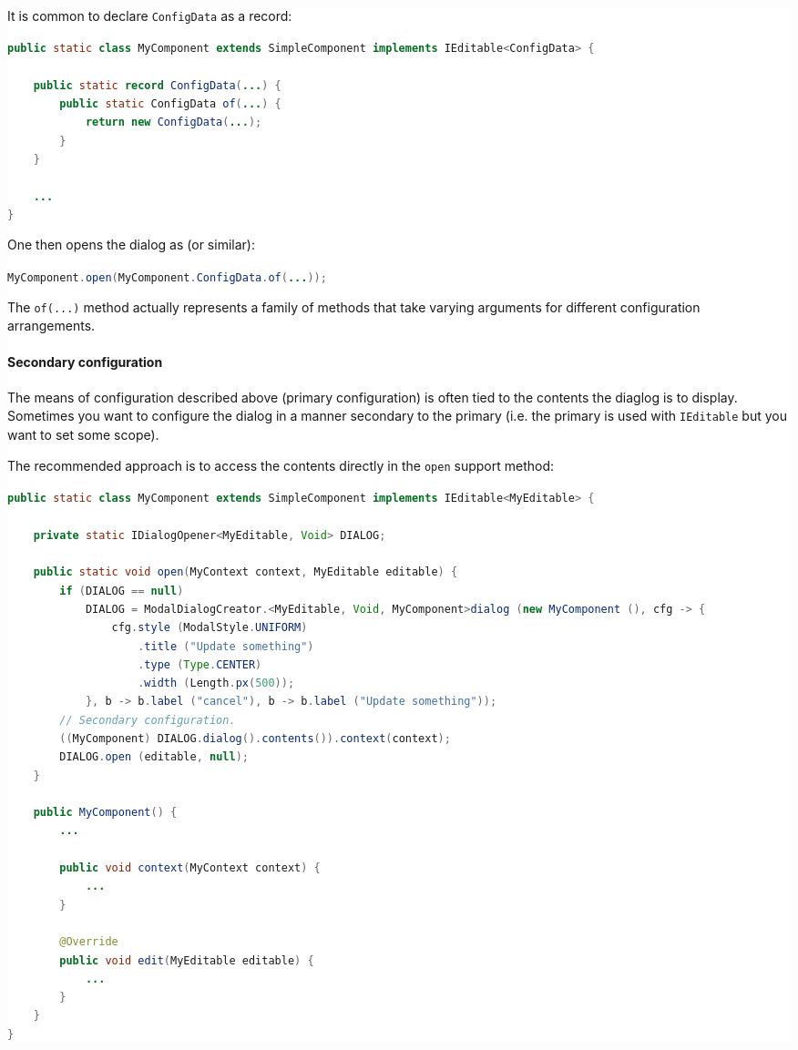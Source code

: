 It is common to declare `ConfigData` as a record:

```java
public static class MyComponent extends SimpleComponent implements IEditable<ConfigData> {

    public static record ConfigData(...) {
        public static ConfigData of(...) {
            return new ConfigData(...);
        }
    }

    ...
}
```

One then opens the dialog as (or similar):

```java
MyComponent.open(MyComponent.ConfigData.of(...));
```

The `of(...)` method actually represents a family of methods that take varying arguments for different configuration arrangements.

#### Secondary configuration

The means of configuration described above (primary configuration) is often tied to the contents the diaglog is to display. Sometimes you want to configure the dialog in a manner secondary to the primary (i.e. the primary is used with `IEditable` but you want to set some scope).

The recommended approach is to access the contents directly in the `open` support method:

```java
public static class MyComponent extends SimpleComponent implements IEditable<MyEditable> {

    private static IDialogOpener<MyEditable, Void> DIALOG;

    public static void open(MyContext context, MyEditable editable) {
        if (DIALOG == null)
            DIALOG = ModalDialogCreator.<MyEditable, Void, MyComponent>dialog (new MyComponent (), cfg -> {
                cfg.style (ModalStyle.UNIFORM)
                    .title ("Update something")
                    .type (Type.CENTER)
                    .width (Length.px(500));
            }, b -> b.label ("cancel"), b -> b.label ("Update something"));
        // Secondary configuration.
        ((MyComponent) DIALOG.dialog().contents()).context(context);
        DIALOG.open (editable, null);
    }

    public MyComponent() {   
        ...

        public void context(MyContext context) {
            ...
        }

        @Override
        public void edit(MyEditable editable) {
            ...
        }
    }
}
```
